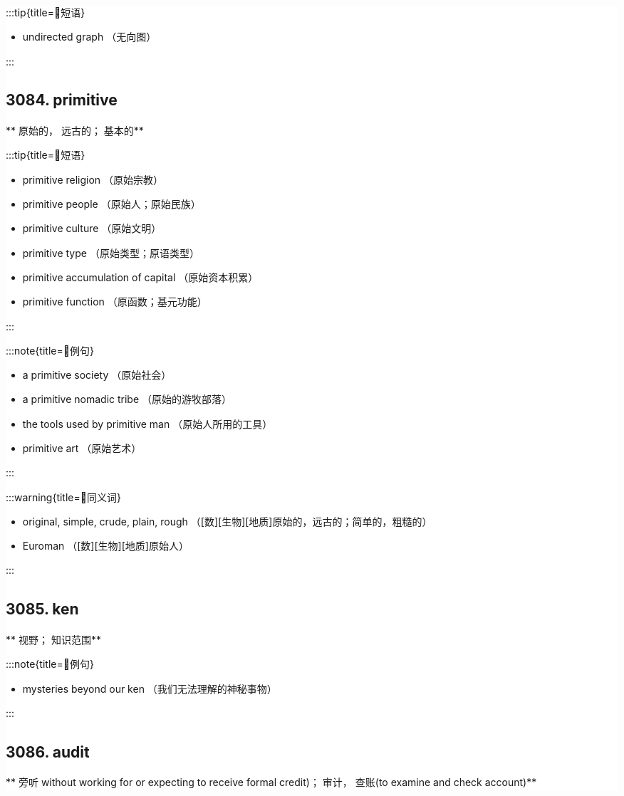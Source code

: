 :::tip{title=🤩短语}

- undirected graph （无向图）

:::

## 3084. primitive

** 原始的， 远古的； 基本的**

:::tip{title=🤩短语}

- primitive religion （原始宗教）

- primitive people （原始人；原始民族）

- primitive culture （原始文明）

- primitive type （原始类型；原语类型）

- primitive accumulation of capital （原始资本积累）

- primitive function （原函数；基元功能）

:::

:::note{title=🎤例句}

- a primitive society （原始社会）

- a primitive nomadic tribe （原始的游牧部落）

- the tools used by primitive man （原始人所用的工具）

- primitive art （原始艺术）

:::

:::warning{title=🤔同义词}

- original, simple, crude, plain, rough （[数][生物][地质]原始的，远古的；简单的，粗糙的）

- Euroman （[数][生物][地质]原始人）

:::


## 3085. ken

** 视野； 知识范围**

:::note{title=🎤例句}

- mysteries beyond our ken （我们无法理解的神秘事物）

:::

## 3086. audit

** 旁听 without working for or expecting to receive formal credit)； 审计， 查账(to examine and check account)**
